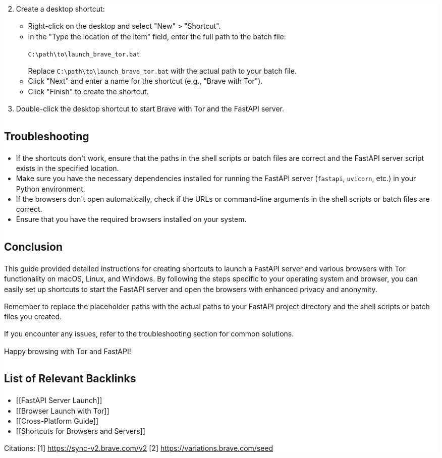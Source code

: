 2. Create a desktop shortcut:
   - Right-click on the desktop and select "New" > "Shortcut".
   - In the "Type the location of the item" field, enter the full path to the batch file:
     ```
     C:\path\to\launch_brave_tor.bat
     ```
     Replace `C:\path\to\launch_brave_tor.bat` with the actual path to your batch file.
   - Click "Next" and enter a name for the shortcut (e.g., "Brave with Tor").
   - Click "Finish" to create the shortcut.

3. Double-click the desktop shortcut to start Brave with Tor and the FastAPI server.

## Troubleshooting <a name="troubleshooting"></a>

- If the shortcuts don't work, ensure that the paths in the shell scripts or batch files are correct and the FastAPI server script exists in the specified location.
- Make sure you have the necessary dependencies installed for running the FastAPI server (`fastapi`, `uvicorn`, etc.) in your Python environment.
- If the browsers don't open automatically, check if the URLs or command-line arguments in the shell scripts or batch files are correct.
- Ensure that you have the required browsers installed on your system.

## Conclusion <a name="conclusion"></a>

This guide provided detailed instructions for creating shortcuts to launch a FastAPI server and various browsers with Tor functionality on macOS, Linux, and Windows. By following the steps specific to your operating system and browser, you can easily set up shortcuts to start the FastAPI server and open the browsers with enhanced privacy and anonymity.

Remember to replace the placeholder paths with the actual paths to your FastAPI project directory and the shell scripts or batch files you created.

If you encounter any issues, refer to the troubleshooting section for common solutions.

Happy browsing with Tor and FastAPI!

## List of Relevant Backlinks
- [[FastAPI Server Launch]]
- [[Browser Launch with Tor]]
- [[Cross-Platform Guide]]
- [[Shortcuts for Browsers and Servers]]

Citations:
[1] https://sync-v2.brave.com/v2
[2] https://variations.brave.com/seed
